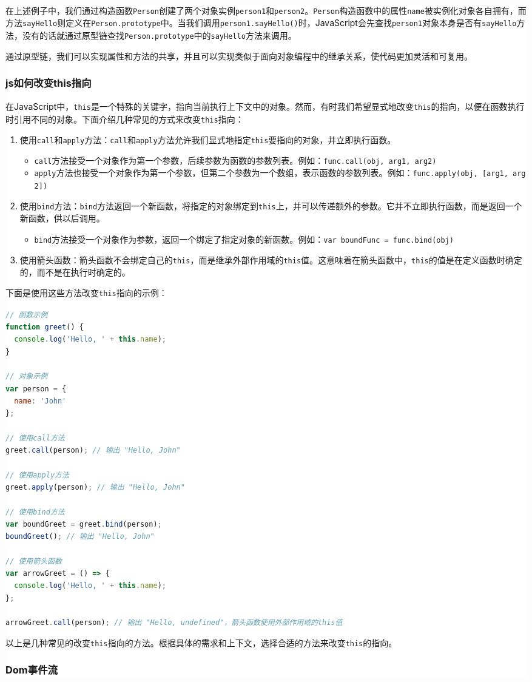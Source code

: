 在上述例子中，我们通过构造函数`Person`创建了两个对象实例`person1`和`person2`。`Person`构造函数中的属性`name`被实例化对象各自拥有，而方法`sayHello`则定义在`Person.prototype`中。当我们调用`person1.sayHello()`时，JavaScript会先查找`person1`对象本身是否有`sayHello`方法，没有的话就通过原型链查找`Person.prototype`中的`sayHello`方法来调用。

通过原型链，我们可以实现属性和方法的共享，并且可以实现类似于面向对象编程中的继承关系，使代码更加灵活和可复用。

### js如何改变this指向

在JavaScript中，`this`是一个特殊的关键字，指向当前执行上下文中的对象。然而，有时我们希望显式地改变`this`的指向，以便在函数执行时引用不同的对象。下面介绍几种常见的方式来改变`this`指向：

1. 使用`call`和`apply`方法：`call`和`apply`方法允许我们显式地指定`this`要指向的对象，并立即执行函数。
   - `call`方法接受一个对象作为第一个参数，后续参数为函数的参数列表。例如：`func.call(obj, arg1, arg2)`
   - `apply`方法也接受一个对象作为第一个参数，但第二个参数为一个数组，表示函数的参数列表。例如：`func.apply(obj, [arg1, arg2])`

2. 使用`bind`方法：`bind`方法返回一个新函数，将指定的对象绑定到`this`上，并可以传递额外的参数。它并不立即执行函数，而是返回一个新函数，供以后调用。
   - `bind`方法接受一个对象作为参数，返回一个绑定了指定对象的新函数。例如：`var boundFunc = func.bind(obj)`

3. 使用箭头函数：箭头函数不会绑定自己的`this`，而是继承外部作用域的`this`值。这意味着在箭头函数中，`this`的值是在定义函数时确定的，而不是在执行时确定的。

下面是使用这些方法改变`this`指向的示例：

```javascript
// 函数示例
function greet() {
  console.log('Hello, ' + this.name);
}

// 对象示例
var person = {
  name: 'John'
};

// 使用call方法
greet.call(person); // 输出 "Hello, John"

// 使用apply方法
greet.apply(person); // 输出 "Hello, John"

// 使用bind方法
var boundGreet = greet.bind(person);
boundGreet(); // 输出 "Hello, John"

// 使用箭头函数
var arrowGreet = () => {
  console.log('Hello, ' + this.name);
};

arrowGreet.call(person); // 输出 "Hello, undefined"，箭头函数使用外部作用域的this值
```

以上是几种常见的改变`this`指向的方法。根据具体的需求和上下文，选择合适的方法来改变`this`的指向。

### Dom事件流
